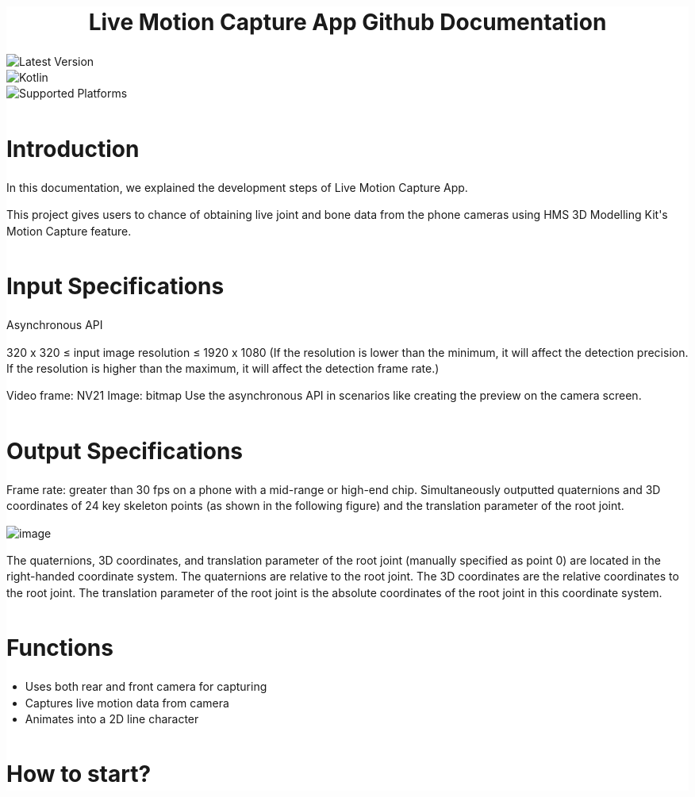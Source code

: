 <h1 align="center">Live Motion Capture App Github Documentation</h3>
 
![Latest Version](https://img.shields.io/badge/latestVersion-1.0.0-yellow)
<br>
![Kotlin](https://img.shields.io/badge/Kotlin-000000?style=for-the-badge&logo=kotlin&logoColor=green)
<br>
![Supported Platforms](https://img.shields.io/badge/Supported_Platforms:-Native_Android-orange)


# Introduction

In this documentation, we explained the development steps of Live Motion Capture App.

This project gives users to chance of obtaining live joint and bone data from the phone cameras using HMS 3D Modelling Kit's Motion Capture feature.

# Input Specifications
Asynchronous API

320 x 320 ≤ input image resolution ≤ 1920 x 1080 (If the resolution is lower than the minimum, it will affect the detection precision. If the resolution is higher than the maximum, it will affect the detection frame rate.)

Video frame: NV21
Image: bitmap
Use the asynchronous API in scenarios like creating the preview on the camera screen.

# Output Specifications

Frame rate: greater than 30 fps on a phone with a mid-range or high-end chip.
Simultaneously outputted quaternions and 3D coordinates of 24 key skeleton points (as shown in the following figure) and the translation parameter of the root joint.

![image](https://user-images.githubusercontent.com/77769277/171853770-f08efcac-d2fa-4126-9679-fe37ef86562a.png)

The quaternions, 3D coordinates, and translation parameter of the root joint (manually specified as point 0) are located in the right-handed coordinate system. The quaternions are relative to the root joint. The 3D coordinates are the relative coordinates to the root joint. The translation parameter of the root joint is the absolute coordinates of the root joint in this coordinate system.

# Functions

- Uses both rear and front camera for capturing
- Captures live motion data from camera
- Animates into a 2D line character

# How to start?
  